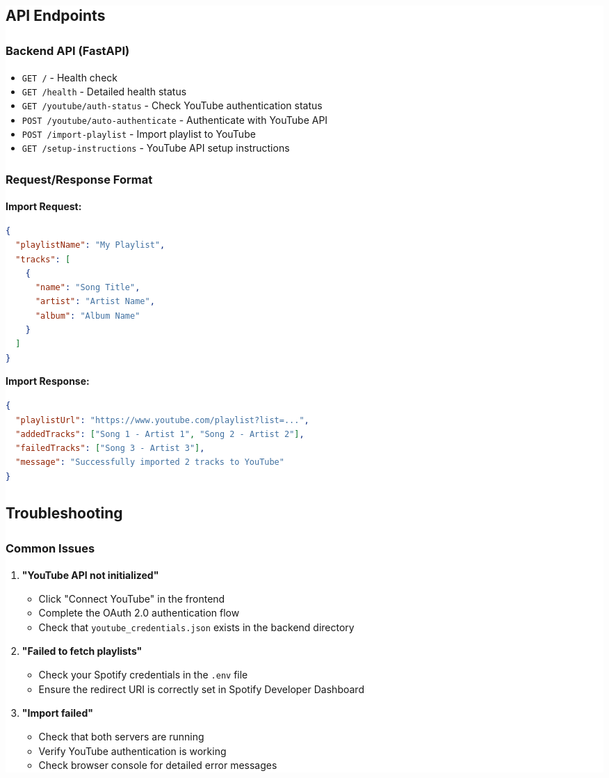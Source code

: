 ## API Endpoints

### Backend API (FastAPI)

- `GET /` - Health check
- `GET /health` - Detailed health status
- `GET /youtube/auth-status` - Check YouTube authentication status
- `POST /youtube/auto-authenticate` - Authenticate with YouTube API
- `POST /import-playlist` - Import playlist to YouTube
- `GET /setup-instructions` - YouTube API setup instructions

### Request/Response Format

**Import Request:**
```json
{
  "playlistName": "My Playlist",
  "tracks": [
    {
      "name": "Song Title",
      "artist": "Artist Name",
      "album": "Album Name"
    }
  ]
}
```

**Import Response:**
```json
{
  "playlistUrl": "https://www.youtube.com/playlist?list=...",
  "addedTracks": ["Song 1 - Artist 1", "Song 2 - Artist 2"],
  "failedTracks": ["Song 3 - Artist 3"],
  "message": "Successfully imported 2 tracks to YouTube"
}
```

## Troubleshooting

### Common Issues

1. **"YouTube API not initialized"**
   - Click "Connect YouTube" in the frontend
   - Complete the OAuth 2.0 authentication flow
   - Check that `youtube_credentials.json` exists in the backend directory

2. **"Failed to fetch playlists"**
   - Check your Spotify credentials in the `.env` file
   - Ensure the redirect URI is correctly set in Spotify Developer Dashboard

3. **"Import failed"**
   - Check that both servers are running
   - Verify YouTube authentication is working
   - Check browser console for detailed error messages
